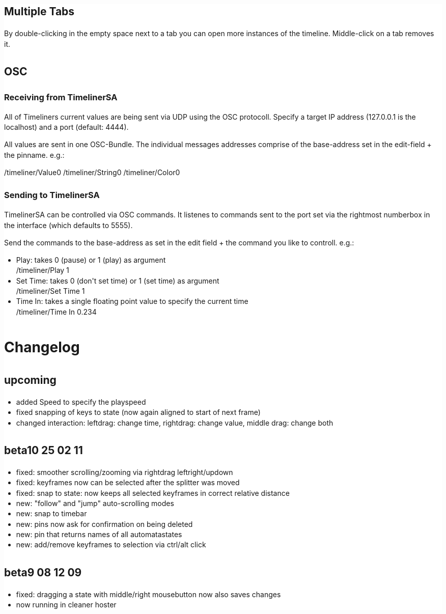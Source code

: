 ## Multiple Tabs
By double-clicking in the empty space next to a tab you can open more instances of the timeline. Middle-click on a tab removes it.   

## OSC
### Receiving from TimelinerSA
All of Timeliners current values are being sent via UDP using the OSC protocoll. Specify a target IP address (127.0.0.1 is the localhost) and a port (default: 4444).   

All values are sent in one OSC-Bundle. The individual messages addresses comprise of the base-address set in the edit-field + the pinname. e.g.:  

 /timeliner/Value0
 /timeliner/String0
 /timeliner/Color0

### Sending to TimelinerSA

TimelinerSA can be controlled via OSC commands. It listenes to commands sent to the port set via the rightmost numberbox in the interface (which defaults to 5555).   

Send the commands to the base-address as set in the edit field + the command you like to controll. e.g.:  

* Play: takes 0 (pause) or 1 (play) as argument  
 /timeliner/Play 1
* Set Time: takes 0 (don't set time) or 1 (set time) as argument  
 /timeliner/Set Time 1
* Time In: takes a single floating point value to specify the current time  
 /timeliner/Time In 0.234

# Changelog
## upcoming
* added <span class="pin">Speed</span> to specify the playspeed  
* fixed snapping of keys to state (now again aligned to start of next frame)  
* changed interaction: leftdrag: change time, rightdrag: change value, middle drag: change both  
 
## beta10 25 02 11
* fixed: smoother scrolling/zooming via rightdrag leftright/updown  
* fixed: keyframes now can be selected after the splitter was moved  
* fixed: snap to state: now keeps all selected keyframes in correct relative distance  
* new: "follow" and "jump" auto-scrolling modes  
* new: snap to timebar  
* new: pins now ask for confirmation on being deleted  
* new: pin that returns names of all automatastates  
* new: add/remove keyframes to selection via ctrl/alt click  

## beta9 08 12 09
* fixed: dragging a state with middle/right mousebutton now also saves changes  
* now running in cleaner hoster  
